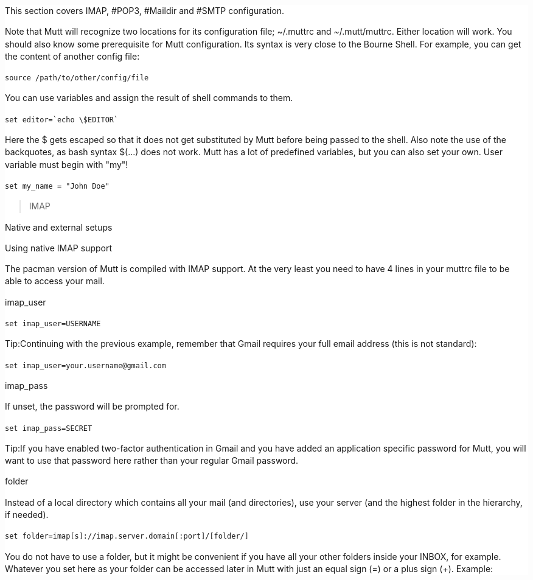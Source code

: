 This section covers IMAP, #POP3, #Maildir and #SMTP configuration.

Note that Mutt will recognize two locations for its configuration file;
~/.muttrc and ~/.mutt/muttrc. Either location will work. You should also
know some prerequisite for Mutt configuration. Its syntax is very close
to the Bourne Shell. For example, you can get the content of another
config file:

    source /path/to/other/config/file

You can use variables and assign the result of shell commands to them.

    set editor=`echo \$EDITOR`

Here the $ gets escaped so that it does not get substituted by Mutt
before being passed to the shell. Also note the use of the backquotes,
as bash syntax $(...) does not work. Mutt has a lot of predefined
variables, but you can also set your own. User variable must begin with
"my"!

    set my_name = "John Doe"

> IMAP

Native and external setups

Using native IMAP support

The pacman version of Mutt is compiled with IMAP support. At the very
least you need to have 4 lines in your muttrc file to be able to access
your mail.

imap_user

    set imap_user=USERNAME

Tip:Continuing with the previous example, remember that Gmail requires
your full email address (this is not standard):

    set imap_user=your.username@gmail.com

imap_pass

If unset, the password will be prompted for.

    set imap_pass=SECRET

Tip:If you have enabled two-factor authentication in Gmail and you have
added an application specific password for Mutt, you will want to use
that password here rather than your regular Gmail password.

folder

Instead of a local directory which contains all your mail (and
directories), use your server (and the highest folder in the hierarchy,
if needed).

    set folder=imap[s]://imap.server.domain[:port]/[folder/]

You do not have to use a folder, but it might be convenient if you have
all your other folders inside your INBOX, for example. Whatever you set
here as your folder can be accessed later in Mutt with just an equal
sign (=) or a plus sign (+). Example:

